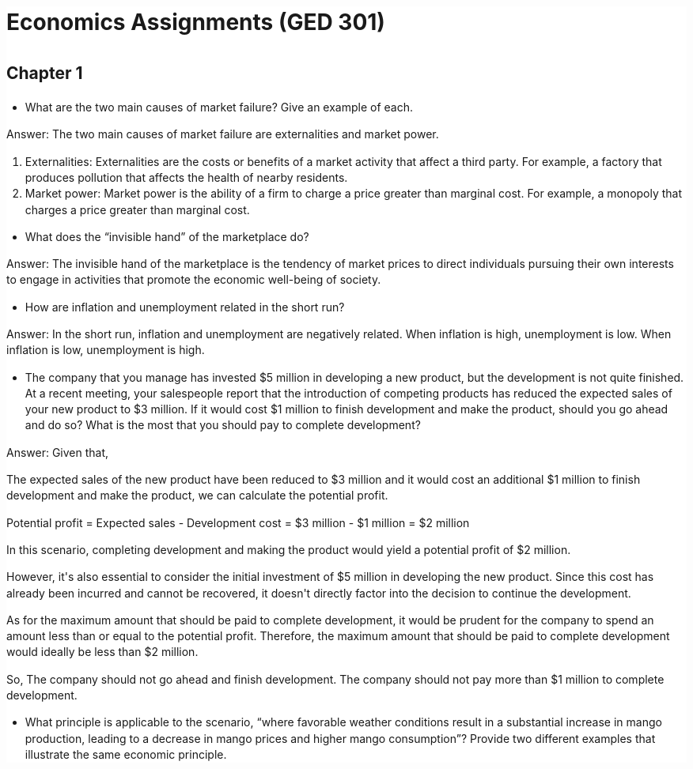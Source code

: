 # Economics Assignments (GED 301)

## Chapter 1

- What are the two main causes of market failure? Give an example of each.

Answer: The two main causes of market failure are externalities and market power.

1. Externalities: Externalities are the costs or benefits of a market activity that affect a third party. For example, a factory that produces pollution that affects the health of nearby residents.
2. Market power: Market power is the ability of a firm to charge a price greater than marginal cost. For example, a monopoly that charges a price greater than marginal cost.

- What does the “invisible hand” of the marketplace do?

Answer: The invisible hand of the marketplace is the tendency of market prices to direct individuals pursuing their own interests to engage in activities that promote the economic well-being of society.

- How are inflation and unemployment related in the short run?

Answer: In the short run, inflation and unemployment are negatively related. When inflation is high, unemployment is low. When inflation is low, unemployment is high.

- The company that you manage has invested $5 million in developing a new product, but the development is not quite finished. At a recent meeting, your salespeople report that the introduction of competing products has reduced the expected sales of your new product to $3 million. If it would cost $1 million to finish development and make the product, should you go ahead and do so? What is the most that you should pay to complete development?

Answer: Given that,

The expected sales of the new product have been reduced to $3 million and it would cost an additional $1 million to finish development and make the product, we can calculate the potential profit.

Potential profit = Expected sales - Development cost
                 = $3 million - $1 million
                 = $2 million

In this scenario, completing development and making the product would yield a potential profit of $2 million.

However, it's also essential to consider the initial investment of $5 million in developing the new product. Since this cost has already been incurred and cannot be recovered, it doesn't directly factor into the decision to continue the development.

As for the maximum amount that should be paid to complete development, it would be prudent for the company to spend an amount less than or equal to the potential profit. Therefore, the maximum amount that should be paid to complete development would ideally be less than $2 million.

So, The company should not go ahead and finish development. The company should not pay more than $1 million to complete development.

- What principle is applicable to the scenario, “where favorable weather conditions result in a substantial increase in mango production, leading to a decrease in mango prices and higher mango consumption”? Provide two different examples that illustrate the same economic principle.
